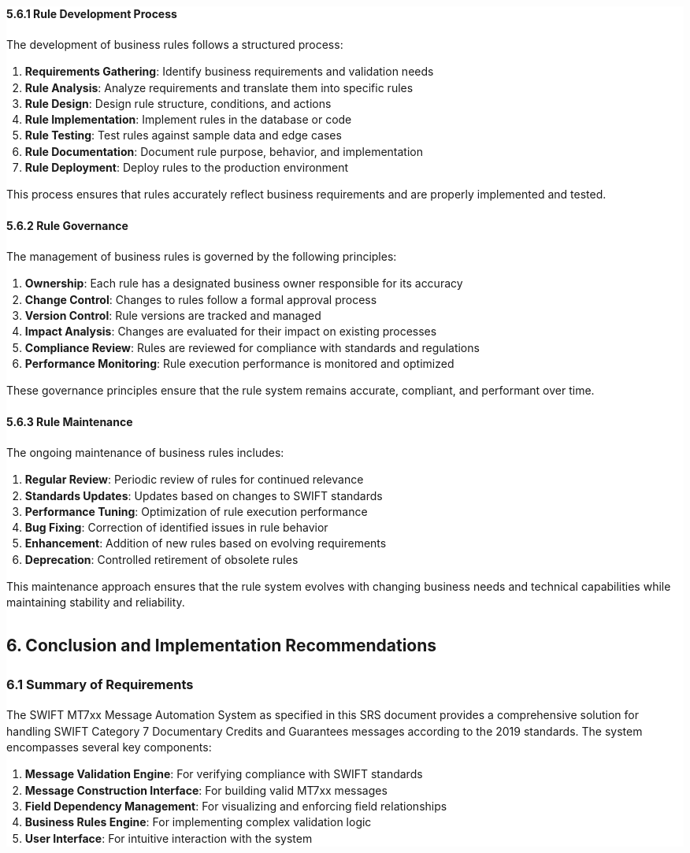#### 5.6.1 Rule Development Process
The development of business rules follows a structured process:

1. **Requirements Gathering**: Identify business requirements and validation needs
2. **Rule Analysis**: Analyze requirements and translate them into specific rules
3. **Rule Design**: Design rule structure, conditions, and actions
4. **Rule Implementation**: Implement rules in the database or code
5. **Rule Testing**: Test rules against sample data and edge cases
6. **Rule Documentation**: Document rule purpose, behavior, and implementation
7. **Rule Deployment**: Deploy rules to the production environment

This process ensures that rules accurately reflect business requirements and are properly implemented and tested.

#### 5.6.2 Rule Governance
The management of business rules is governed by the following principles:

1. **Ownership**: Each rule has a designated business owner responsible for its accuracy
2. **Change Control**: Changes to rules follow a formal approval process
3. **Version Control**: Rule versions are tracked and managed
4. **Impact Analysis**: Changes are evaluated for their impact on existing processes
5. **Compliance Review**: Rules are reviewed for compliance with standards and regulations
6. **Performance Monitoring**: Rule execution performance is monitored and optimized

These governance principles ensure that the rule system remains accurate, compliant, and performant over time.

#### 5.6.3 Rule Maintenance
The ongoing maintenance of business rules includes:

1. **Regular Review**: Periodic review of rules for continued relevance
2. **Standards Updates**: Updates based on changes to SWIFT standards
3. **Performance Tuning**: Optimization of rule execution performance
4. **Bug Fixing**: Correction of identified issues in rule behavior
5. **Enhancement**: Addition of new rules based on evolving requirements
6. **Deprecation**: Controlled retirement of obsolete rules

This maintenance approach ensures that the rule system evolves with changing business needs and technical capabilities while maintaining stability and reliability.
## 6. Conclusion and Implementation Recommendations

### 6.1 Summary of Requirements

The SWIFT MT7xx Message Automation System as specified in this SRS document provides a comprehensive solution for handling SWIFT Category 7 Documentary Credits and Guarantees messages according to the 2019 standards. The system encompasses several key components:

1. **Message Validation Engine**: For verifying compliance with SWIFT standards
2. **Message Construction Interface**: For building valid MT7xx messages
3. **Field Dependency Management**: For visualizing and enforcing field relationships
4. **Business Rules Engine**: For implementing complex validation logic
5. **User Interface**: For intuitive interaction with the system
